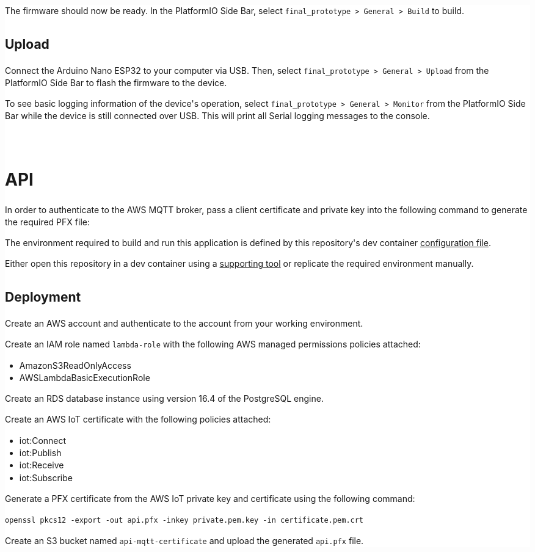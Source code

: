 The firmware should now be ready. In the PlatformIO Side Bar, select
`final_prototype > General > Build` to build.

## Upload

Connect the Arduino Nano ESP32 to your computer via USB. Then, select
`final_prototype > General > Upload` from the PlatformIO Side Bar to flash the firmware to the
device.

To see basic logging information of the device's operation, select
`final_prototype > General > Monitor` from the PlatformIO Side Bar while the device is still
connected over USB. This will print all Serial logging messages to the console.

</br>

# API

In order to authenticate to the AWS MQTT broker, pass a client certificate and private key into
the following command to generate the required PFX file:

The environment required to build and run this application is defined by this repository's
dev container [configuration file](https://github.com/deco3801-mortein/api/blob/main/.devcontainer/devcontainer.json).

Either open this repository in a dev container using a
[supporting tool](https://containers.dev/supporting) or replicate the required environment manually.

## Deployment

Create an AWS account and authenticate to the account from your working environment.

Create an IAM role named `lambda-role` with the following AWS managed permissions policies attached:

-   AmazonS3ReadOnlyAccess
-   AWSLambdaBasicExecutionRole

Create an RDS database instance using version 16.4 of the PostgreSQL engine.

Create an AWS IoT certificate with the following policies attached:

-   iot:Connect
-   iot:Publish
-   iot:Receive
-   iot:Subscribe

Generate a PFX certificate from the AWS IoT private key and certificate using the following command:

```
openssl pkcs12 -export -out api.pfx -inkey private.pem.key -in certificate.pem.crt
```

Create an S3 bucket named `api-mqtt-certificate` and upload the generated `api.pfx` file.
